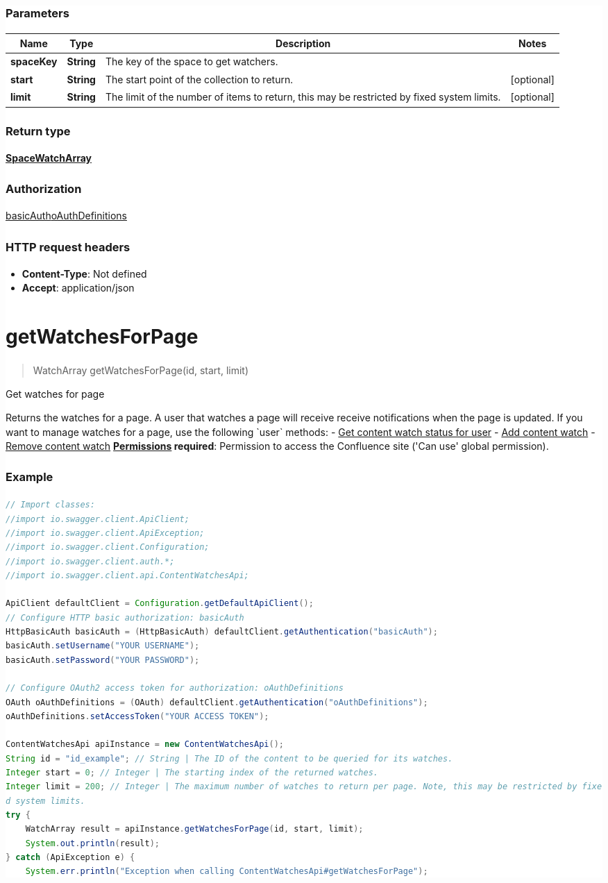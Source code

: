 ### Parameters

Name | Type | Description  | Notes
------------- | ------------- | ------------- | -------------
 **spaceKey** | **String**| The key of the space to get watchers. |
 **start** | **String**| The start point of the collection to return. | [optional]
 **limit** | **String**| The limit of the number of items to return, this may be restricted by fixed system limits. | [optional]

### Return type

[**SpaceWatchArray**](SpaceWatchArray.md)

### Authorization

[basicAuth](../README.md#basicAuth)[oAuthDefinitions](../README.md#oAuthDefinitions)

### HTTP request headers

 - **Content-Type**: Not defined
 - **Accept**: application/json

<a name="getWatchesForPage"></a>
# **getWatchesForPage**
> WatchArray getWatchesForPage(id, start, limit)

Get watches for page

Returns the watches for a page. A user that watches a page will receive receive notifications when the page is updated.  If you want to manage watches for a page, use the following &#x60;user&#x60; methods:  - [Get content watch status for user](#api-user-watch-content-contentId-get) - [Add content watch](#api-user-watch-content-contentId-post) - [Remove content watch](#api-user-watch-content-contentId-delete)  **[Permissions](https://confluence.atlassian.com/x/_AozKw) required**: Permission to access the Confluence site (&#x27;Can use&#x27; global permission).

### Example
```java
// Import classes:
//import io.swagger.client.ApiClient;
//import io.swagger.client.ApiException;
//import io.swagger.client.Configuration;
//import io.swagger.client.auth.*;
//import io.swagger.client.api.ContentWatchesApi;

ApiClient defaultClient = Configuration.getDefaultApiClient();
// Configure HTTP basic authorization: basicAuth
HttpBasicAuth basicAuth = (HttpBasicAuth) defaultClient.getAuthentication("basicAuth");
basicAuth.setUsername("YOUR USERNAME");
basicAuth.setPassword("YOUR PASSWORD");

// Configure OAuth2 access token for authorization: oAuthDefinitions
OAuth oAuthDefinitions = (OAuth) defaultClient.getAuthentication("oAuthDefinitions");
oAuthDefinitions.setAccessToken("YOUR ACCESS TOKEN");

ContentWatchesApi apiInstance = new ContentWatchesApi();
String id = "id_example"; // String | The ID of the content to be queried for its watches.
Integer start = 0; // Integer | The starting index of the returned watches.
Integer limit = 200; // Integer | The maximum number of watches to return per page. Note, this may be restricted by fixed system limits.
try {
    WatchArray result = apiInstance.getWatchesForPage(id, start, limit);
    System.out.println(result);
} catch (ApiException e) {
    System.err.println("Exception when calling ContentWatchesApi#getWatchesForPage");
```